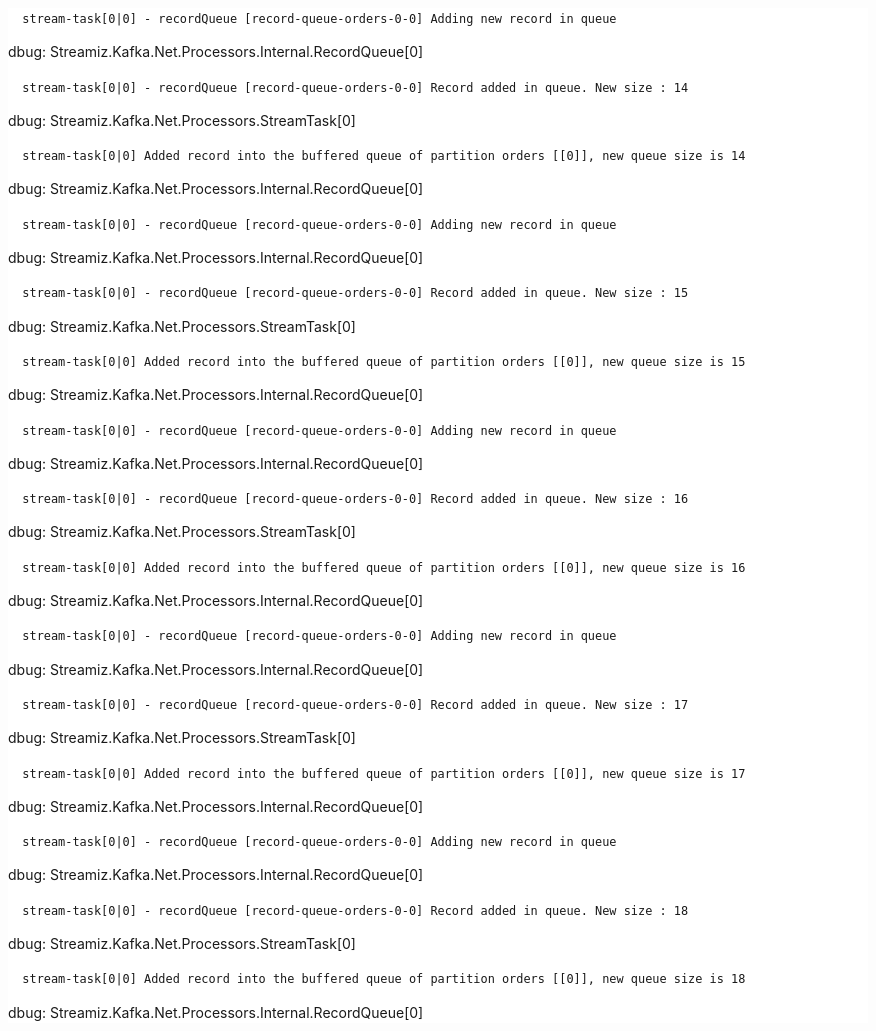       stream-task[0|0] - recordQueue [record-queue-orders-0-0] Adding new record in queue

dbug: Streamiz.Kafka.Net.Processors.Internal.RecordQueue[0]

      stream-task[0|0] - recordQueue [record-queue-orders-0-0] Record added in queue. New size : 14

dbug: Streamiz.Kafka.Net.Processors.StreamTask[0]

      stream-task[0|0] Added record into the buffered queue of partition orders [[0]], new queue size is 14

dbug: Streamiz.Kafka.Net.Processors.Internal.RecordQueue[0]

      stream-task[0|0] - recordQueue [record-queue-orders-0-0] Adding new record in queue

dbug: Streamiz.Kafka.Net.Processors.Internal.RecordQueue[0]

      stream-task[0|0] - recordQueue [record-queue-orders-0-0] Record added in queue. New size : 15

dbug: Streamiz.Kafka.Net.Processors.StreamTask[0]

      stream-task[0|0] Added record into the buffered queue of partition orders [[0]], new queue size is 15

dbug: Streamiz.Kafka.Net.Processors.Internal.RecordQueue[0]

      stream-task[0|0] - recordQueue [record-queue-orders-0-0] Adding new record in queue

dbug: Streamiz.Kafka.Net.Processors.Internal.RecordQueue[0]

      stream-task[0|0] - recordQueue [record-queue-orders-0-0] Record added in queue. New size : 16

dbug: Streamiz.Kafka.Net.Processors.StreamTask[0]

      stream-task[0|0] Added record into the buffered queue of partition orders [[0]], new queue size is 16

dbug: Streamiz.Kafka.Net.Processors.Internal.RecordQueue[0]

      stream-task[0|0] - recordQueue [record-queue-orders-0-0] Adding new record in queue

dbug: Streamiz.Kafka.Net.Processors.Internal.RecordQueue[0]

      stream-task[0|0] - recordQueue [record-queue-orders-0-0] Record added in queue. New size : 17

dbug: Streamiz.Kafka.Net.Processors.StreamTask[0]

      stream-task[0|0] Added record into the buffered queue of partition orders [[0]], new queue size is 17

dbug: Streamiz.Kafka.Net.Processors.Internal.RecordQueue[0]

      stream-task[0|0] - recordQueue [record-queue-orders-0-0] Adding new record in queue

dbug: Streamiz.Kafka.Net.Processors.Internal.RecordQueue[0]

      stream-task[0|0] - recordQueue [record-queue-orders-0-0] Record added in queue. New size : 18

dbug: Streamiz.Kafka.Net.Processors.StreamTask[0]

      stream-task[0|0] Added record into the buffered queue of partition orders [[0]], new queue size is 18

dbug: Streamiz.Kafka.Net.Processors.Internal.RecordQueue[0]
